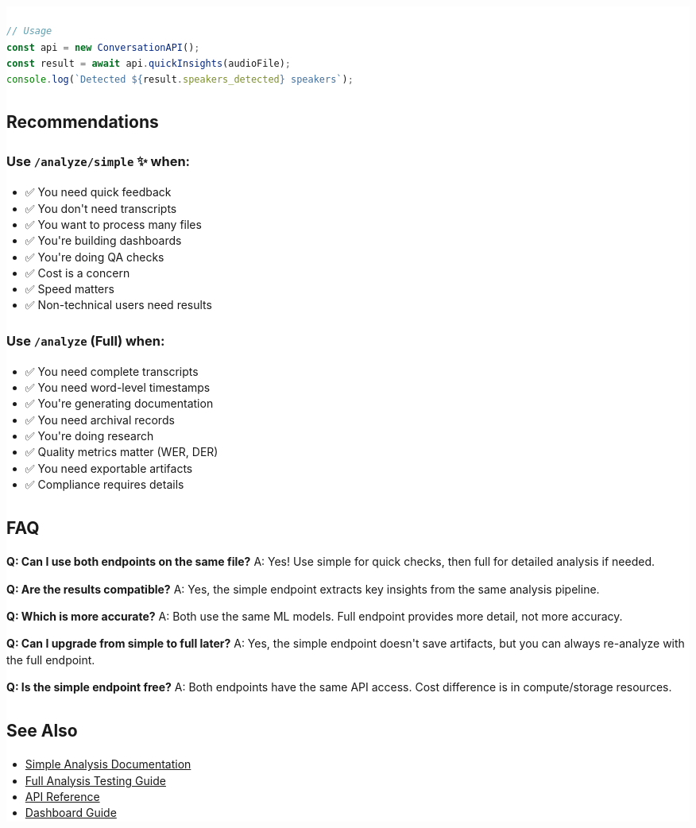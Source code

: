 ```typescript

// Usage
const api = new ConversationAPI();
const result = await api.quickInsights(audioFile);
console.log(`Detected ${result.speakers_detected} speakers`);
```

## Recommendations

### Use `/analyze/simple` ✨ when:
- ✅ You need quick feedback
- ✅ You don't need transcripts
- ✅ You want to process many files
- ✅ You're building dashboards
- ✅ You're doing QA checks
- ✅ Cost is a concern
- ✅ Speed matters
- ✅ Non-technical users need results

### Use `/analyze` (Full) when:
- ✅ You need complete transcripts
- ✅ You need word-level timestamps
- ✅ You're generating documentation
- ✅ You need archival records
- ✅ You're doing research
- ✅ Quality metrics matter (WER, DER)
- ✅ You need exportable artifacts
- ✅ Compliance requires details

## FAQ

**Q: Can I use both endpoints on the same file?**
A: Yes! Use simple for quick checks, then full for detailed analysis if needed.

**Q: Are the results compatible?**
A: Yes, the simple endpoint extracts key insights from the same analysis pipeline.

**Q: Which is more accurate?**
A: Both use the same ML models. Full endpoint provides more detail, not more accuracy.

**Q: Can I upgrade from simple to full later?**
A: Yes, the simple endpoint doesn't save artifacts, but you can always re-analyze with the full endpoint.

**Q: Is the simple endpoint free?**
A: Both endpoints have the same API access. Cost difference is in compute/storage resources.

## See Also

- [Simple Analysis Documentation](./SIMPLE_ANALYSIS.md)
- [Full Analysis Testing Guide](./TESTING.md)
- [API Reference](http://localhost:8000/docs)
- [Dashboard Guide](./DASHBOARD.md)
